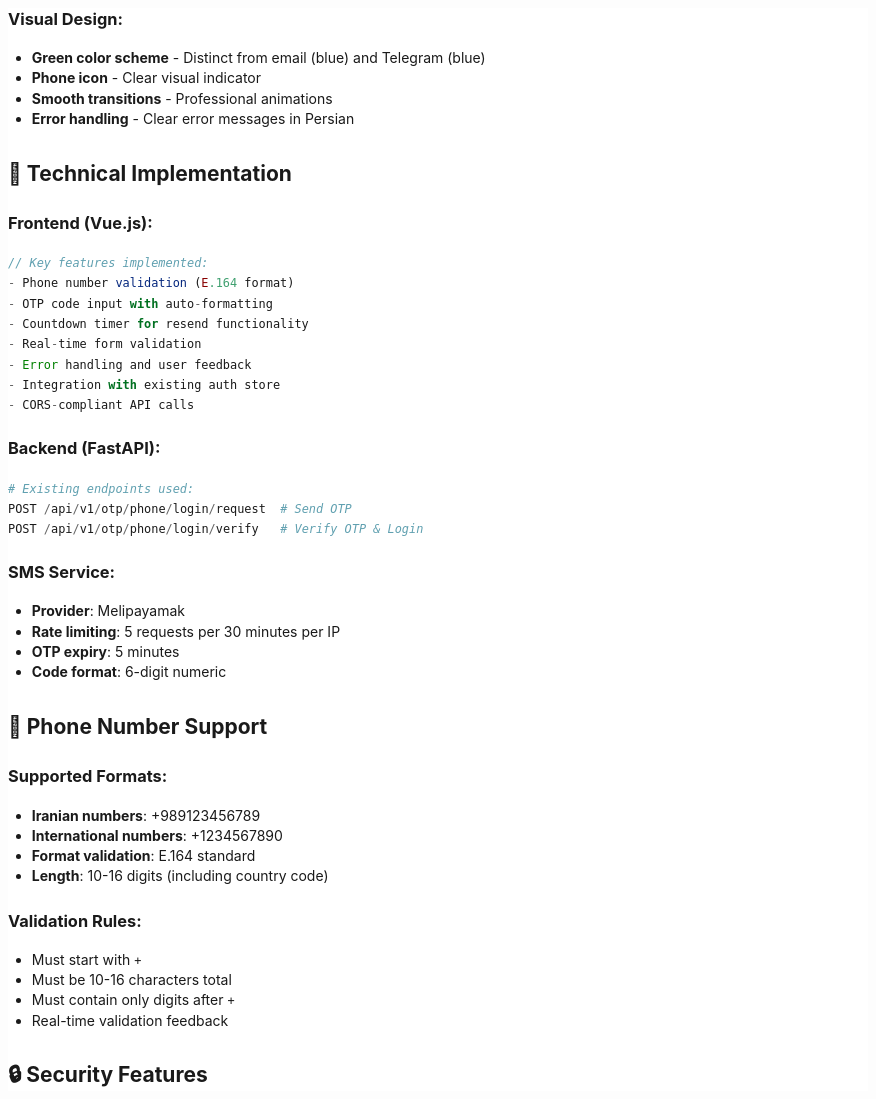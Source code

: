 ### **Visual Design:**
- **Green color scheme** - Distinct from email (blue) and Telegram (blue)
- **Phone icon** - Clear visual indicator
- **Smooth transitions** - Professional animations
- **Error handling** - Clear error messages in Persian

## 🔧 **Technical Implementation**

### **Frontend (Vue.js):**
```javascript
// Key features implemented:
- Phone number validation (E.164 format)
- OTP code input with auto-formatting
- Countdown timer for resend functionality
- Real-time form validation
- Error handling and user feedback
- Integration with existing auth store
- CORS-compliant API calls
```

### **Backend (FastAPI):**
```python
# Existing endpoints used:
POST /api/v1/otp/phone/login/request  # Send OTP
POST /api/v1/otp/phone/login/verify   # Verify OTP & Login
```

### **SMS Service:**
- **Provider**: Melipayamak
- **Rate limiting**: 5 requests per 30 minutes per IP
- **OTP expiry**: 5 minutes
- **Code format**: 6-digit numeric

## 📱 **Phone Number Support**

### **Supported Formats:**
- **Iranian numbers**: +989123456789
- **International numbers**: +1234567890
- **Format validation**: E.164 standard
- **Length**: 10-16 digits (including country code)

### **Validation Rules:**
- Must start with `+`
- Must be 10-16 characters total
- Must contain only digits after `+`
- Real-time validation feedback

## 🔒 **Security Features**
